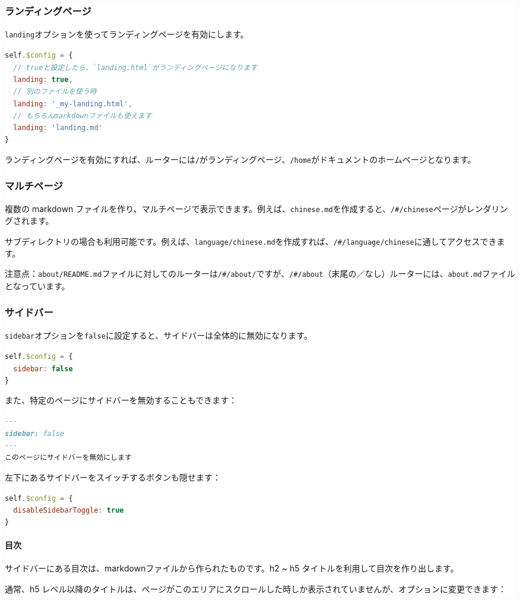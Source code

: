### ランディングページ

`landing`オプションを使ってランディングページを有効にします。

```js
self.$config = {
  // trueと設定したら、`landing.html`がランディングページになります
  landing: true,
  // 別のファイルを使う時
  landing: '_my-landing.html',
  // もちろんmarkdownファイルも使えます
  landing: 'landing.md'
}
```

ランディングページを有効にすれば、ルーターには`/`がランディングページ、`/home`がドキュメントのホームページとなります。

### マルチページ

複数の markdown ファイルを作り、マルチページで表示できます。例えば、`chinese.md`を作成すると、`/#/chinese`ページがレンダリングされます。

サブディレクトリの場合も利用可能です。例えば、`language/chinese.md`を作成すれば、`/#/language/chinese`に通してアクセスできます。

注意点：`about/README.md`ファイルに対してのルーターは`/#/about/`ですが、`/#/about`（末尾の／なし）ルーターには、`about.md`ファイルとなっています。

### サイドバー

`sidebar`オプションを`false`に設定すると、サイドバーは全体的に無効になります。

```js
self.$config = {
  sidebar: false
}
```

また、特定のページにサイドバーを無効することもできます：

```markdown
---
sidebar: false
---
このページにサイドバーを無効にします
```

左下にあるサイドバーをスイッチするボタンも隠せます：

```js
self.$config = {
  disableSidebarToggle: true
}
```

#### 目次

サイドバーにある目次は、markdownファイルから作られたものです。h2 ~ h5 タイトルを利用して目次を作り出します。

通常、h5 レベル以降のタイトルは、ページがこのエリアにスクロールした時しか表示されていませんが、オプションに変更できます：
